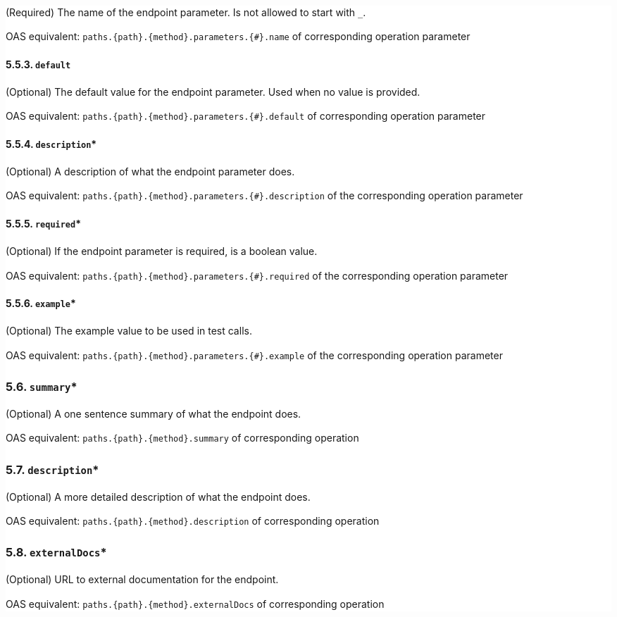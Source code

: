(Required) The name of the endpoint parameter.
Is not allowed to start with `_`.

OAS equivalent: `paths.{path}.{method}.parameters.{#}.name` of corresponding operation parameter

#### 5.5.3. `default`

(Optional) The default value for the endpoint parameter.
Used when no value is provided.

OAS equivalent: `paths.{path}.{method}.parameters.{#}.default` of corresponding operation parameter

#### 5.5.4. `description`*

(Optional) A description of what the endpoint parameter does.

OAS equivalent: `paths.{path}.{method}.parameters.{#}.description` of the corresponding operation parameter

#### 5.5.5. `required`*

(Optional) If the endpoint parameter is required, is a boolean value.

OAS equivalent: `paths.{path}.{method}.parameters.{#}.required` of the corresponding operation parameter

#### 5.5.6. `example`*

(Optional) The example value to be used in test calls.

OAS equivalent: `paths.{path}.{method}.parameters.{#}.example` of the corresponding operation parameter

### 5.6. `summary`*

(Optional) A one sentence summary of what the endpoint does.

OAS equivalent: `paths.{path}.{method}.summary` of corresponding operation

### 5.7. `description`*

(Optional) A more detailed description of what the endpoint does.

OAS equivalent: `paths.{path}.{method}.description` of corresponding operation

### 5.8. `externalDocs`*

(Optional) URL to external documentation for the endpoint.

OAS equivalent: `paths.{path}.{method}.externalDocs` of corresponding operation
